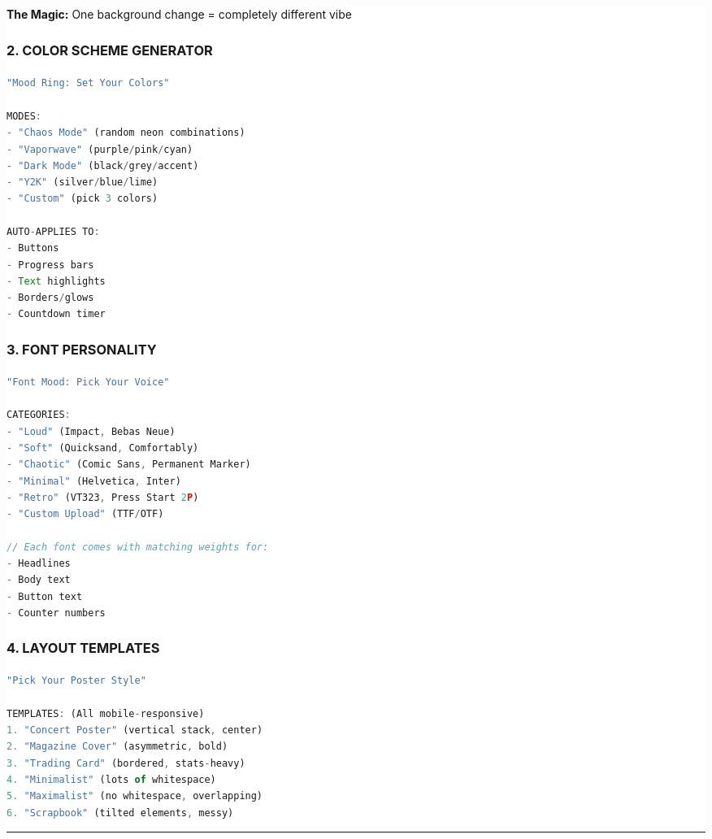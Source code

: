 **The Magic:** One background change = completely different vibe

### 2. COLOR SCHEME GENERATOR
```javascript
"Mood Ring: Set Your Colors"

MODES:
- "Chaos Mode" (random neon combinations)
- "Vaporwave" (purple/pink/cyan)
- "Dark Mode" (black/grey/accent)
- "Y2K" (silver/blue/lime)
- "Custom" (pick 3 colors)

AUTO-APPLIES TO:
- Buttons
- Progress bars  
- Text highlights
- Borders/glows
- Countdown timer
```

### 3. FONT PERSONALITY
```javascript
"Font Mood: Pick Your Voice"

CATEGORIES:
- "Loud" (Impact, Bebas Neue)
- "Soft" (Quicksand, Comfortably)
- "Chaotic" (Comic Sans, Permanent Marker)
- "Minimal" (Helvetica, Inter)
- "Retro" (VT323, Press Start 2P)
- "Custom Upload" (TTF/OTF)

// Each font comes with matching weights for:
- Headlines
- Body text
- Button text
- Counter numbers
```

### 4. LAYOUT TEMPLATES
```javascript
"Pick Your Poster Style"

TEMPLATES: (All mobile-responsive)
1. "Concert Poster" (vertical stack, center)
2. "Magazine Cover" (asymmetric, bold)
3. "Trading Card" (bordered, stats-heavy)
4. "Minimalist" (lots of whitespace)
5. "Maximalist" (no whitespace, overlapping)
6. "Scrapbook" (tilted elements, messy)
```

---